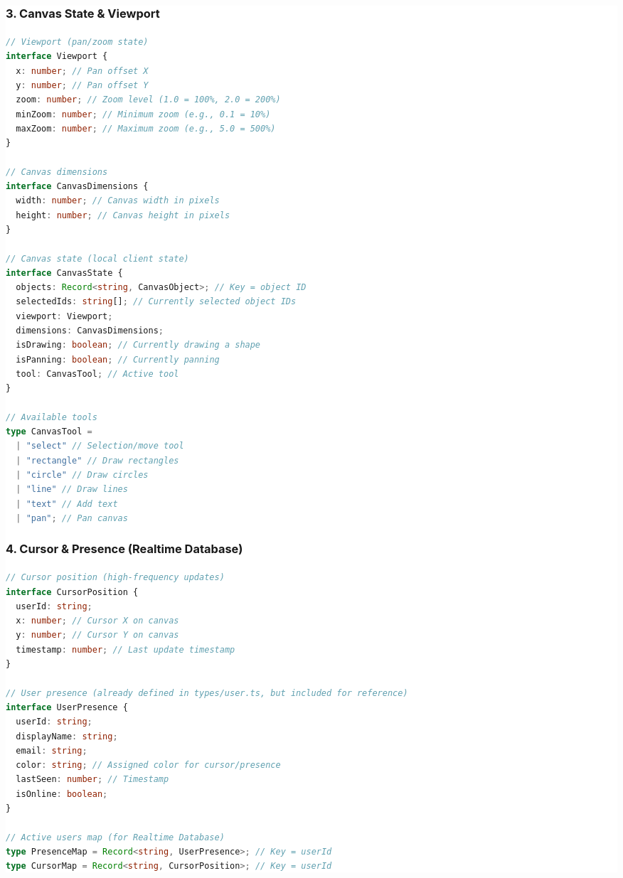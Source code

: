 ### 3. Canvas State & Viewport

```typescript
// Viewport (pan/zoom state)
interface Viewport {
  x: number; // Pan offset X
  y: number; // Pan offset Y
  zoom: number; // Zoom level (1.0 = 100%, 2.0 = 200%)
  minZoom: number; // Minimum zoom (e.g., 0.1 = 10%)
  maxZoom: number; // Maximum zoom (e.g., 5.0 = 500%)
}

// Canvas dimensions
interface CanvasDimensions {
  width: number; // Canvas width in pixels
  height: number; // Canvas height in pixels
}

// Canvas state (local client state)
interface CanvasState {
  objects: Record<string, CanvasObject>; // Key = object ID
  selectedIds: string[]; // Currently selected object IDs
  viewport: Viewport;
  dimensions: CanvasDimensions;
  isDrawing: boolean; // Currently drawing a shape
  isPanning: boolean; // Currently panning
  tool: CanvasTool; // Active tool
}

// Available tools
type CanvasTool =
  | "select" // Selection/move tool
  | "rectangle" // Draw rectangles
  | "circle" // Draw circles
  | "line" // Draw lines
  | "text" // Add text
  | "pan"; // Pan canvas
```

### 4. Cursor & Presence (Realtime Database)

```typescript
// Cursor position (high-frequency updates)
interface CursorPosition {
  userId: string;
  x: number; // Cursor X on canvas
  y: number; // Cursor Y on canvas
  timestamp: number; // Last update timestamp
}

// User presence (already defined in types/user.ts, but included for reference)
interface UserPresence {
  userId: string;
  displayName: string;
  email: string;
  color: string; // Assigned color for cursor/presence
  lastSeen: number; // Timestamp
  isOnline: boolean;
}

// Active users map (for Realtime Database)
type PresenceMap = Record<string, UserPresence>; // Key = userId
type CursorMap = Record<string, CursorPosition>; // Key = userId
```
